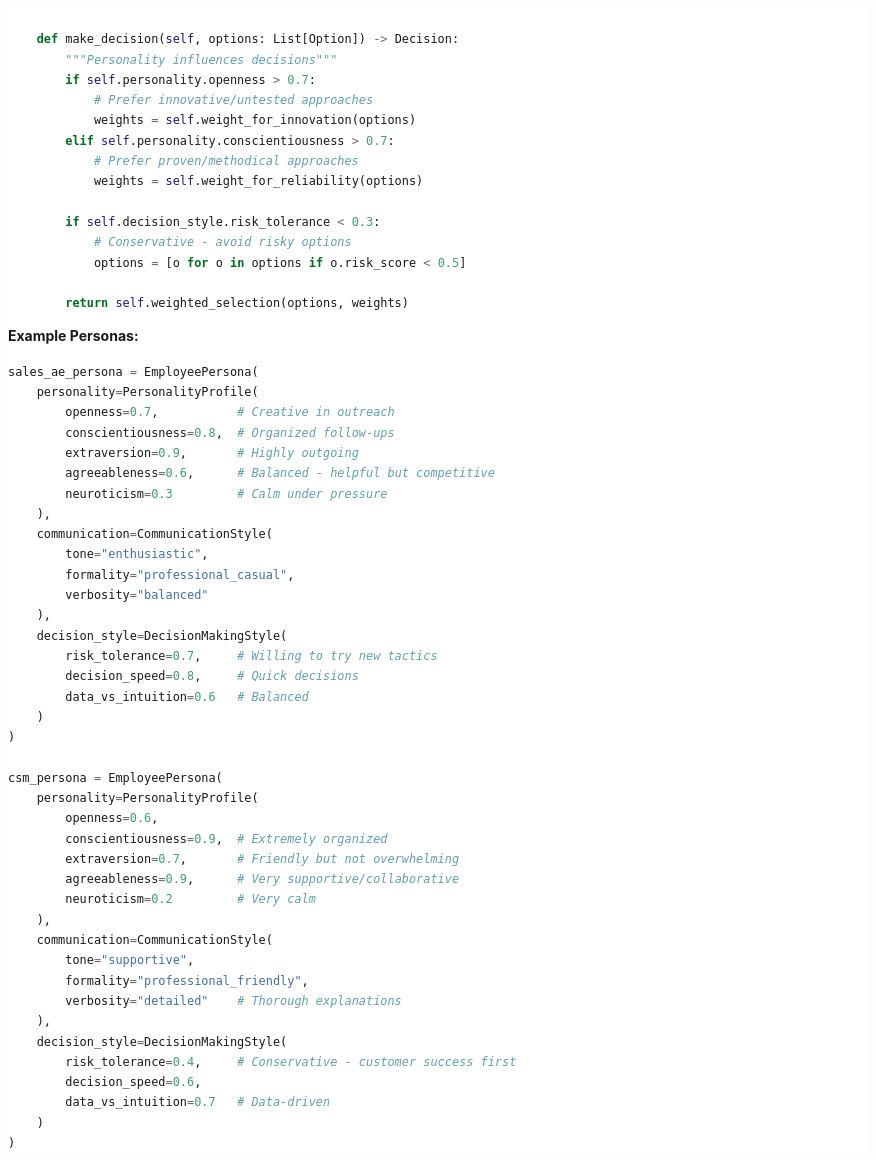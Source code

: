 ```python

    def make_decision(self, options: List[Option]) -> Decision:
        """Personality influences decisions"""
        if self.personality.openness > 0.7:
            # Prefer innovative/untested approaches
            weights = self.weight_for_innovation(options)
        elif self.personality.conscientiousness > 0.7:
            # Prefer proven/methodical approaches
            weights = self.weight_for_reliability(options)

        if self.decision_style.risk_tolerance < 0.3:
            # Conservative - avoid risky options
            options = [o for o in options if o.risk_score < 0.5]

        return self.weighted_selection(options, weights)
```

**Example Personas:**

```python
sales_ae_persona = EmployeePersona(
    personality=PersonalityProfile(
        openness=0.7,           # Creative in outreach
        conscientiousness=0.8,  # Organized follow-ups
        extraversion=0.9,       # Highly outgoing
        agreeableness=0.6,      # Balanced - helpful but competitive
        neuroticism=0.3         # Calm under pressure
    ),
    communication=CommunicationStyle(
        tone="enthusiastic",
        formality="professional_casual",
        verbosity="balanced"
    ),
    decision_style=DecisionMakingStyle(
        risk_tolerance=0.7,     # Willing to try new tactics
        decision_speed=0.8,     # Quick decisions
        data_vs_intuition=0.6   # Balanced
    )
)

csm_persona = EmployeePersona(
    personality=PersonalityProfile(
        openness=0.6,
        conscientiousness=0.9,  # Extremely organized
        extraversion=0.7,       # Friendly but not overwhelming
        agreeableness=0.9,      # Very supportive/collaborative
        neuroticism=0.2         # Very calm
    ),
    communication=CommunicationStyle(
        tone="supportive",
        formality="professional_friendly",
        verbosity="detailed"    # Thorough explanations
    ),
    decision_style=DecisionMakingStyle(
        risk_tolerance=0.4,     # Conservative - customer success first
        decision_speed=0.6,
        data_vs_intuition=0.7   # Data-driven
    )
)
```
